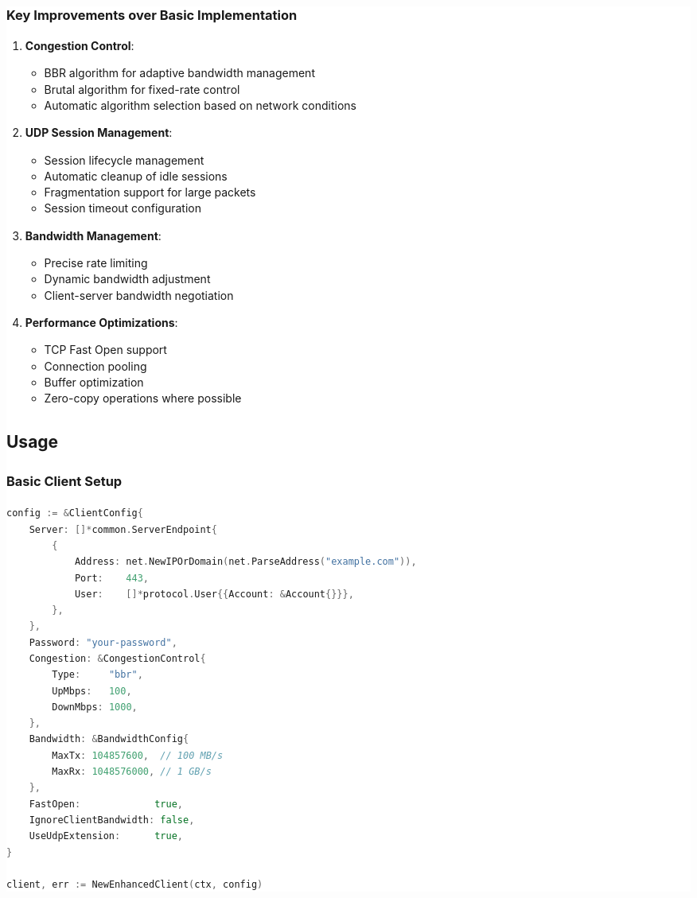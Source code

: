 ### Key Improvements over Basic Implementation

1. **Congestion Control**: 
   - BBR algorithm for adaptive bandwidth management
   - Brutal algorithm for fixed-rate control
   - Automatic algorithm selection based on network conditions

2. **UDP Session Management**:
   - Session lifecycle management
   - Automatic cleanup of idle sessions
   - Fragmentation support for large packets
   - Session timeout configuration

3. **Bandwidth Management**:
   - Precise rate limiting
   - Dynamic bandwidth adjustment
   - Client-server bandwidth negotiation

4. **Performance Optimizations**:
   - TCP Fast Open support
   - Connection pooling
   - Buffer optimization
   - Zero-copy operations where possible

## Usage

### Basic Client Setup

```go
config := &ClientConfig{
    Server: []*common.ServerEndpoint{
        {
            Address: net.NewIPOrDomain(net.ParseAddress("example.com")),
            Port:    443,
            User:    []*protocol.User{{Account: &Account{}}},
        },
    },
    Password: "your-password",
    Congestion: &CongestionControl{
        Type:     "bbr",
        UpMbps:   100,
        DownMbps: 1000,
    },
    Bandwidth: &BandwidthConfig{
        MaxTx: 104857600,  // 100 MB/s
        MaxRx: 1048576000, // 1 GB/s
    },
    FastOpen:             true,
    IgnoreClientBandwidth: false,
    UseUdpExtension:      true,
}

client, err := NewEnhancedClient(ctx, config)
```
